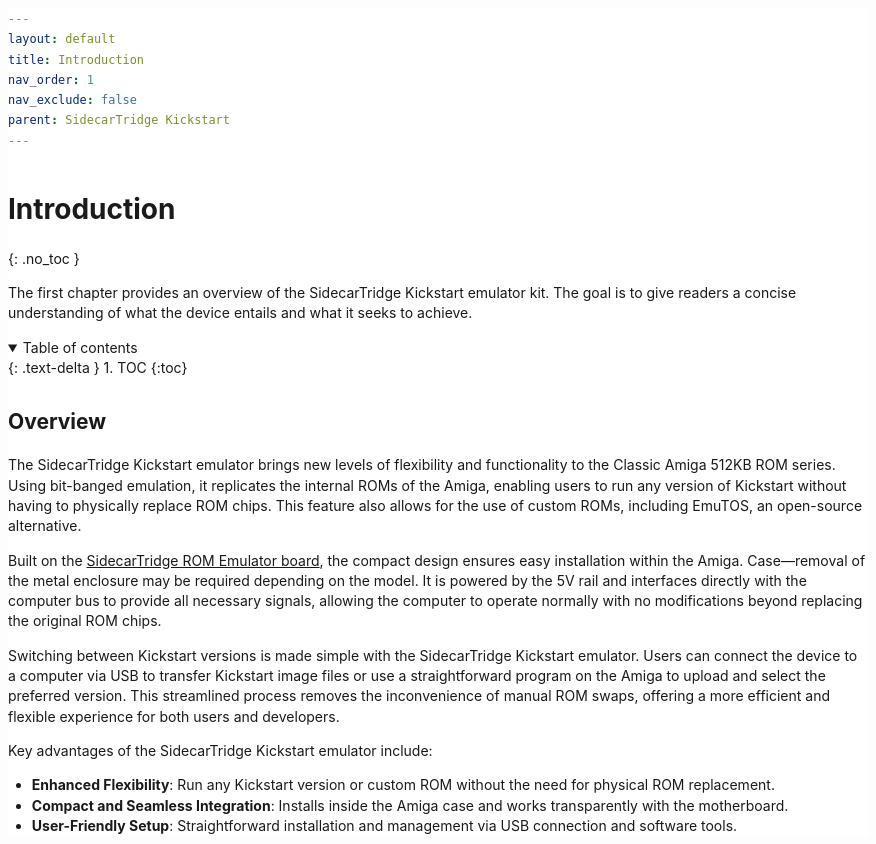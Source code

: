 ```yaml
---
layout: default
title: Introduction
nav_order: 1
nav_exclude: false
parent: SidecarTridge Kickstart
---
```


# Introduction
{: .no_toc }

The first chapter provides an overview of the SidecarTridge Kickstart emulator kit. The goal is to give readers a concise understanding of what the device entails and what it seeks to achieve.

<details open markdown="block">
  <summary>
    Table of contents
  </summary>
  {: .text-delta }
1. TOC
{:toc}
</details>

## Overview

The SidecarTridge Kickstart emulator brings new levels of flexibility and functionality to the Classic Amiga 512KB ROM series. Using bit-banged emulation, it replicates the internal ROMs of the Amiga, enabling users to run any version of Kickstart without having to physically replace ROM chips. This feature also allows for the use of custom ROMs, including EmuTOS, an open-source alternative.

Built on the [SidecarTridge ROM Emulator board](/sidecartridge-rom/), the compact design ensures easy installation within the Amiga. Case—removal of the metal enclosure may be required depending on the model. It is powered by the 5V rail and interfaces directly with the computer bus to provide all necessary signals, allowing the computer to operate normally with no modifications beyond replacing the original ROM chips.

Switching between Kickstart versions is made simple with the SidecarTridge Kickstart emulator. Users can connect the device to a computer via USB to transfer Kickstart image files or use a straightforward program on the Amiga to upload and select the preferred version. This streamlined process removes the inconvenience of manual ROM swaps, offering a more efficient and flexible experience for both users and developers.

Key advantages of the SidecarTridge Kickstart emulator include:

* **Enhanced Flexibility**: Run any Kickstart version or custom ROM without the need for physical ROM replacement.
* **Compact and Seamless Integration**: Installs inside the Amiga case and works transparently with the motherboard.
* **User-Friendly Setup**: Straightforward installation and management via USB connection and software tools.
